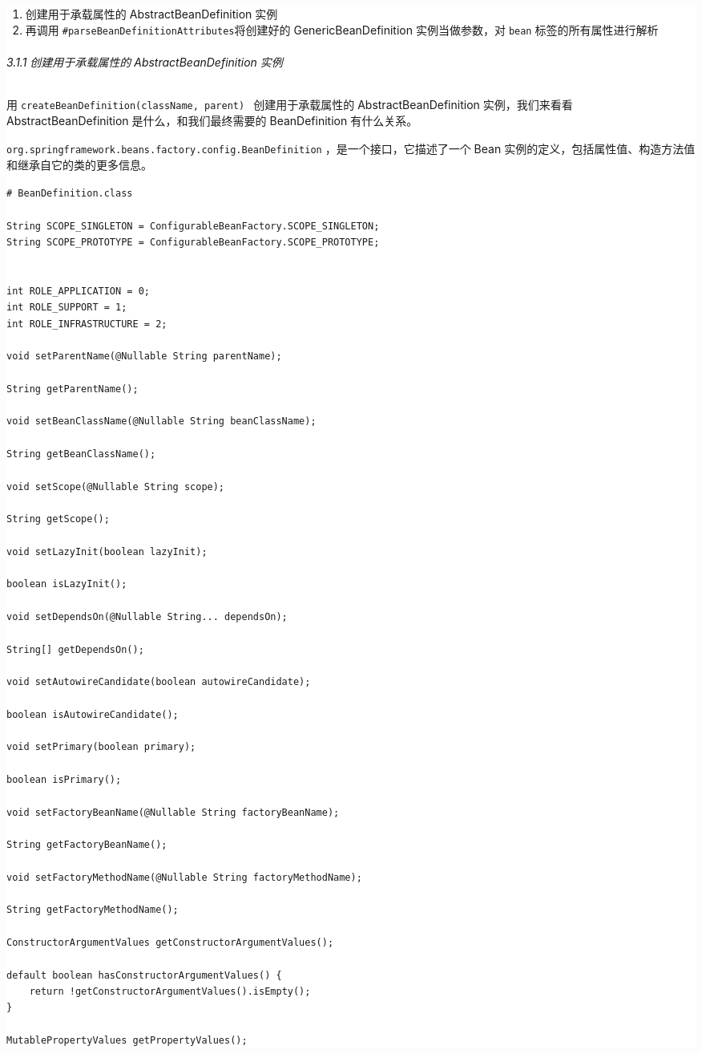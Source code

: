 1. 创建用于承载属性的 AbstractBeanDefinition 实例
2. 再调用 `#parseBeanDefinitionAttributes`将创建好的 GenericBeanDefinition 实例当做参数，对 `bean` 标签的所有属性进行解析

###### 3.1.1 创建用于承载属性的 AbstractBeanDefinition 实例

用 `createBeanDefinition(className, parent) ` 创建用于承载属性的 AbstractBeanDefinition 实例，我们来看看 AbstractBeanDefinition 是什么，和我们最终需要的 BeanDefinition 有什么关系。

`org.springframework.beans.factory.config.BeanDefinition` ，是一个接口，它描述了一个 Bean 实例的定义，包括属性值、构造方法值和继承自它的类的更多信息。

```
# BeanDefinition.class

String SCOPE_SINGLETON = ConfigurableBeanFactory.SCOPE_SINGLETON;
String SCOPE_PROTOTYPE = ConfigurableBeanFactory.SCOPE_PROTOTYPE;


int ROLE_APPLICATION = 0;
int ROLE_SUPPORT = 1;
int ROLE_INFRASTRUCTURE = 2;

void setParentName(@Nullable String parentName);

String getParentName();

void setBeanClassName(@Nullable String beanClassName);

String getBeanClassName();

void setScope(@Nullable String scope);

String getScope();

void setLazyInit(boolean lazyInit);

boolean isLazyInit();

void setDependsOn(@Nullable String... dependsOn);

String[] getDependsOn();

void setAutowireCandidate(boolean autowireCandidate);

boolean isAutowireCandidate();

void setPrimary(boolean primary);

boolean isPrimary();

void setFactoryBeanName(@Nullable String factoryBeanName);

String getFactoryBeanName();

void setFactoryMethodName(@Nullable String factoryMethodName);

String getFactoryMethodName();

ConstructorArgumentValues getConstructorArgumentValues();

default boolean hasConstructorArgumentValues() {
	return !getConstructorArgumentValues().isEmpty();
}

MutablePropertyValues getPropertyValues();
```